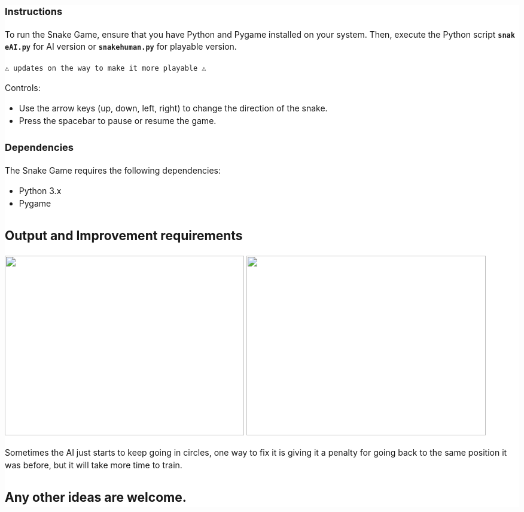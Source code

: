 ### **Instructions**

To run the Snake Game, ensure that you have Python and Pygame installed on your system. Then, execute the Python script **`snakeAI.py`** for AI version or **`snakehuman.py`** for playable version.

```⚠️ updates on the way to make it more playable ⚠️```

Controls:
- Use the arrow keys (up, down, left, right) to change the direction of the snake.
- Press the spacebar to pause or resume the game.

### **Dependencies**

The Snake Game requires the following dependencies:
- Python 3.x
- Pygame 


## **Output and Improvement requirements**

<p float="left">
    <img src="outputs/output.png" width="400" height="300" />
    <img src="outputs/snakeaiplay.png" width="400" height="300" />
</p>

Sometimes the AI just starts to keep going in circles, one way to fix it is giving it a penalty for going back to the same position it was before, but it will take more time to train. 

## **Any other ideas are welcome.**
